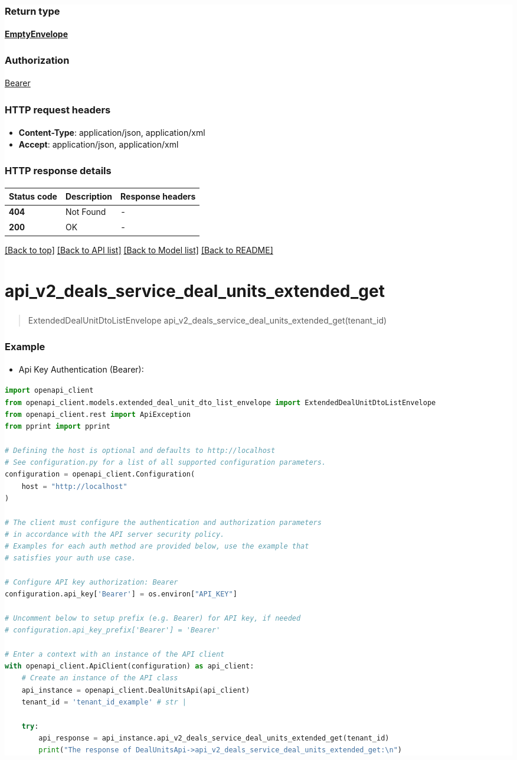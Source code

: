 ### Return type

[**EmptyEnvelope**](EmptyEnvelope.md)

### Authorization

[Bearer](../README.md#Bearer)

### HTTP request headers

 - **Content-Type**: application/json, application/xml
 - **Accept**: application/json, application/xml

### HTTP response details

| Status code | Description | Response headers |
|-------------|-------------|------------------|
**404** | Not Found |  -  |
**200** | OK |  -  |

[[Back to top]](#) [[Back to API list]](../README.md#documentation-for-api-endpoints) [[Back to Model list]](../README.md#documentation-for-models) [[Back to README]](../README.md)

# **api_v2_deals_service_deal_units_extended_get**
> ExtendedDealUnitDtoListEnvelope api_v2_deals_service_deal_units_extended_get(tenant_id)



### Example

* Api Key Authentication (Bearer):

```python
import openapi_client
from openapi_client.models.extended_deal_unit_dto_list_envelope import ExtendedDealUnitDtoListEnvelope
from openapi_client.rest import ApiException
from pprint import pprint

# Defining the host is optional and defaults to http://localhost
# See configuration.py for a list of all supported configuration parameters.
configuration = openapi_client.Configuration(
    host = "http://localhost"
)

# The client must configure the authentication and authorization parameters
# in accordance with the API server security policy.
# Examples for each auth method are provided below, use the example that
# satisfies your auth use case.

# Configure API key authorization: Bearer
configuration.api_key['Bearer'] = os.environ["API_KEY"]

# Uncomment below to setup prefix (e.g. Bearer) for API key, if needed
# configuration.api_key_prefix['Bearer'] = 'Bearer'

# Enter a context with an instance of the API client
with openapi_client.ApiClient(configuration) as api_client:
    # Create an instance of the API class
    api_instance = openapi_client.DealUnitsApi(api_client)
    tenant_id = 'tenant_id_example' # str | 

    try:
        api_response = api_instance.api_v2_deals_service_deal_units_extended_get(tenant_id)
        print("The response of DealUnitsApi->api_v2_deals_service_deal_units_extended_get:\n")
```